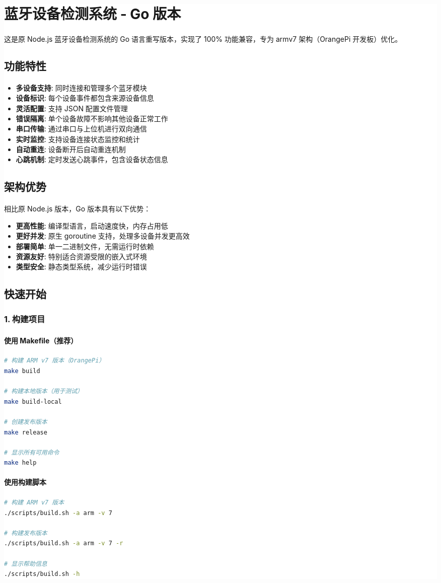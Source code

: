 # 蓝牙设备检测系统 - Go 版本

这是原 Node.js 蓝牙设备检测系统的 Go 语言重写版本，实现了 100% 功能兼容，专为 armv7 架构（OrangePi 开发板）优化。

## 功能特性

- **多设备支持**: 同时连接和管理多个蓝牙模块
- **设备标识**: 每个设备事件都包含来源设备信息
- **灵活配置**: 支持 JSON 配置文件管理
- **错误隔离**: 单个设备故障不影响其他设备正常工作
- **串口传输**: 通过串口与上位机进行双向通信
- **实时监控**: 支持设备连接状态监控和统计
- **自动重连**: 设备断开后自动重连机制
- **心跳机制**: 定时发送心跳事件，包含设备状态信息

## 架构优势

相比原 Node.js 版本，Go 版本具有以下优势：

- **更高性能**: 编译型语言，启动速度快，内存占用低
- **更好并发**: 原生 goroutine 支持，处理多设备并发更高效
- **部署简单**: 单一二进制文件，无需运行时依赖
- **资源友好**: 特别适合资源受限的嵌入式环境
- **类型安全**: 静态类型系统，减少运行时错误

## 快速开始

### 1. 构建项目

#### 使用 Makefile（推荐）

```bash
# 构建 ARM v7 版本（OrangePi）
make build

# 构建本地版本（用于测试）
make build-local

# 创建发布版本
make release

# 显示所有可用命令
make help
```

#### 使用构建脚本

```bash
# 构建 ARM v7 版本
./scripts/build.sh -a arm -v 7

# 构建发布版本
./scripts/build.sh -a arm -v 7 -r

# 显示帮助信息
./scripts/build.sh -h
```
